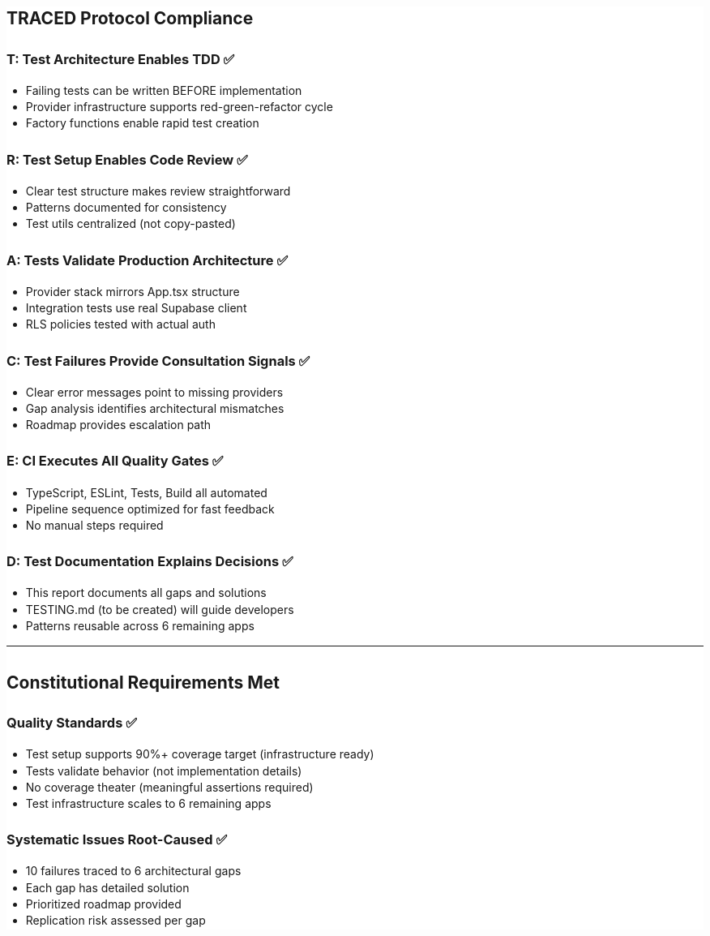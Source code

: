 
## TRACED Protocol Compliance

### T: Test Architecture Enables TDD ✅
- Failing tests can be written BEFORE implementation
- Provider infrastructure supports red-green-refactor cycle
- Factory functions enable rapid test creation

### R: Test Setup Enables Code Review ✅
- Clear test structure makes review straightforward
- Patterns documented for consistency
- Test utils centralized (not copy-pasted)

### A: Tests Validate Production Architecture ✅
- Provider stack mirrors App.tsx structure
- Integration tests use real Supabase client
- RLS policies tested with actual auth

### C: Test Failures Provide Consultation Signals ✅
- Clear error messages point to missing providers
- Gap analysis identifies architectural mismatches
- Roadmap provides escalation path

### E: CI Executes All Quality Gates ✅
- TypeScript, ESLint, Tests, Build all automated
- Pipeline sequence optimized for fast feedback
- No manual steps required

### D: Test Documentation Explains Decisions ✅
- This report documents all gaps and solutions
- TESTING.md (to be created) will guide developers
- Patterns reusable across 6 remaining apps

---

## Constitutional Requirements Met

### Quality Standards ✅
- Test setup supports 90%+ coverage target (infrastructure ready)
- Tests validate behavior (not implementation details)
- No coverage theater (meaningful assertions required)
- Test infrastructure scales to 6 remaining apps

### Systematic Issues Root-Caused ✅
- 10 failures traced to 6 architectural gaps
- Each gap has detailed solution
- Prioritized roadmap provided
- Replication risk assessed per gap
